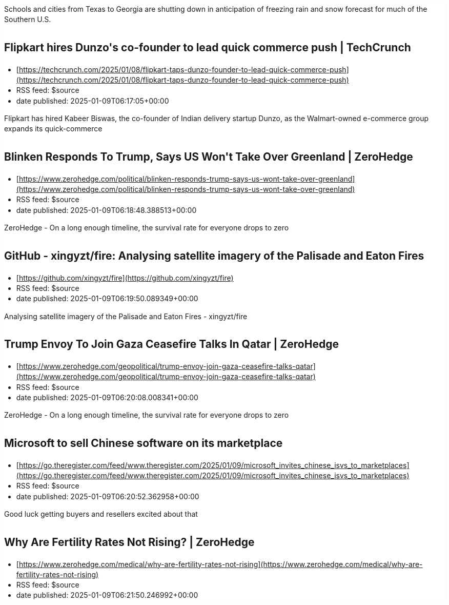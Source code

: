 Schools and cities from Texas to Georgia are shutting down in anticipation of freezing rain and snow forecast for much of the Southern U.S.

## Flipkart hires Dunzo's co-founder to lead quick commerce push | TechCrunch
 - [https://techcrunch.com/2025/01/08/flipkart-taps-dunzo-founder-to-lead-quick-commerce-push](https://techcrunch.com/2025/01/08/flipkart-taps-dunzo-founder-to-lead-quick-commerce-push)
 - RSS feed: $source
 - date published: 2025-01-09T06:17:05+00:00

Flipkart has hired Kabeer Biswas, the co-founder of Indian delivery startup Dunzo, as the Walmart-owned e-commerce group expands its quick-commerce

## Blinken Responds To Trump, Says US Won't Take Over Greenland | ZeroHedge
 - [https://www.zerohedge.com/political/blinken-responds-trump-says-us-wont-take-over-greenland](https://www.zerohedge.com/political/blinken-responds-trump-says-us-wont-take-over-greenland)
 - RSS feed: $source
 - date published: 2025-01-09T06:18:48.388513+00:00

ZeroHedge - On a long enough timeline, the survival rate for everyone drops to zero

## GitHub - xingyzt/fire: Analysing satellite imagery of the Palisade and Eaton Fires
 - [https://github.com/xingyzt/fire](https://github.com/xingyzt/fire)
 - RSS feed: $source
 - date published: 2025-01-09T06:19:50.089349+00:00

Analysing satellite imagery of the Palisade and Eaton Fires - xingyzt/fire

## Trump Envoy To Join Gaza Ceasefire Talks In Qatar | ZeroHedge
 - [https://www.zerohedge.com/geopolitical/trump-envoy-join-gaza-ceasefire-talks-qatar](https://www.zerohedge.com/geopolitical/trump-envoy-join-gaza-ceasefire-talks-qatar)
 - RSS feed: $source
 - date published: 2025-01-09T06:20:08.008341+00:00

ZeroHedge - On a long enough timeline, the survival rate for everyone drops to zero

## Microsoft to sell Chinese software on its marketplace
 - [https://go.theregister.com/feed/www.theregister.com/2025/01/09/microsoft_invites_chinese_isvs_to_marketplaces](https://go.theregister.com/feed/www.theregister.com/2025/01/09/microsoft_invites_chinese_isvs_to_marketplaces)
 - RSS feed: $source
 - date published: 2025-01-09T06:20:52.362958+00:00

Good luck getting buyers and resellers excited about that

## Why Are Fertility Rates Not Rising? | ZeroHedge
 - [https://www.zerohedge.com/medical/why-are-fertility-rates-not-rising](https://www.zerohedge.com/medical/why-are-fertility-rates-not-rising)
 - RSS feed: $source
 - date published: 2025-01-09T06:21:50.246992+00:00
